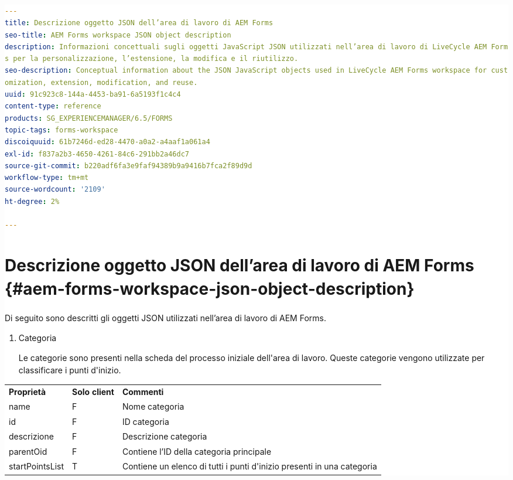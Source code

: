 ```yaml
---
title: Descrizione oggetto JSON dell’area di lavoro di AEM Forms
seo-title: AEM Forms workspace JSON object description
description: Informazioni concettuali sugli oggetti JavaScript JSON utilizzati nell’area di lavoro di LiveCycle AEM Forms per la personalizzazione, l’estensione, la modifica e il riutilizzo.
seo-description: Conceptual information about the JSON JavaScript objects used in LiveCycle AEM Forms workspace for customization, extension, modification, and reuse.
uuid: 91c923c8-144a-4453-ba91-6a5193f1c4c4
content-type: reference
products: SG_EXPERIENCEMANAGER/6.5/FORMS
topic-tags: forms-workspace
discoiquuid: 61b7246d-ed28-4470-a0a2-a4aaf1a061a4
exl-id: f837a2b3-4650-4261-84c6-291bb2a46dc7
source-git-commit: b220adf6fa3e9faf94389b9a9416b7fca2f89d9d
workflow-type: tm+mt
source-wordcount: '2109'
ht-degree: 2%

---
```


# Descrizione oggetto JSON dell’area di lavoro di AEM Forms {#aem-forms-workspace-json-object-description}

Di seguito sono descritti gli oggetti JSON utilizzati nell’area di lavoro di AEM Forms.

1. Categoria

   Le categorie sono presenti nella scheda del processo iniziale dell&#39;area di lavoro. Queste categorie vengono utilizzate per classificare i punti d&#39;inizio.

<table>
 <tbody>
  <tr>
   <td><strong>Proprietà</strong></td>
   <td><strong>Solo client</strong></td>
   <td><strong>Commenti</strong></td>
  </tr>
  <tr>
   <td>name</td>
   <td>F</td>
   <td>Nome categoria</td>
  </tr>
  <tr>
   <td>id</td>
   <td>F</td>
   <td>ID categoria<br type="_moz" /> </td>
  </tr>
  <tr>
   <td>descrizione<br type="_moz" /> </td>
   <td>F</td>
   <td>Descrizione categoria<br type="_moz" /> </td>
  </tr>
  <tr>
   <td>parentOid<br type="_moz" /> </td>
   <td>F</td>
   <td>Contiene l’ID della categoria principale<br type="_moz" /> </td>
  </tr>
  <tr>
   <td>startPointsList<br type="_moz" /> </td>
   <td>T</td>
   <td>Contiene un elenco di tutti i punti d'inizio presenti in una categoria</td>
  </tr>